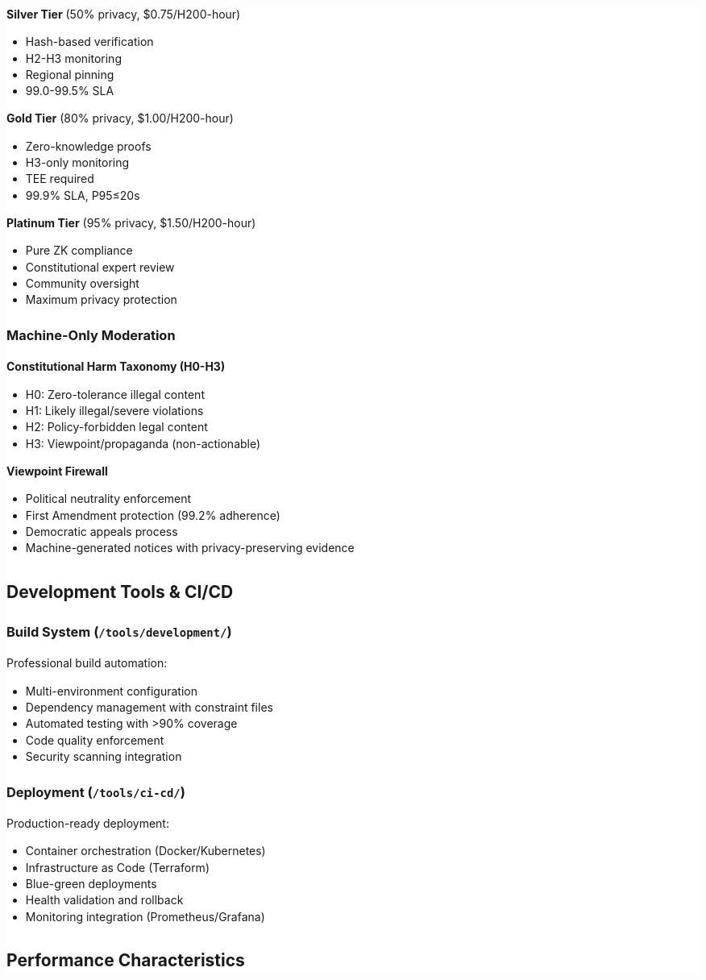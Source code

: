 **Silver Tier** (50% privacy, $0.75/H200-hour)
- Hash-based verification
- H2-H3 monitoring
- Regional pinning
- 99.0-99.5% SLA

**Gold Tier** (80% privacy, $1.00/H200-hour)
- Zero-knowledge proofs
- H3-only monitoring
- TEE required
- 99.9% SLA, P95≤20s

**Platinum Tier** (95% privacy, $1.50/H200-hour)
- Pure ZK compliance
- Constitutional expert review
- Community oversight
- Maximum privacy protection

### Machine-Only Moderation

**Constitutional Harm Taxonomy (H0-H3)**
- H0: Zero-tolerance illegal content
- H1: Likely illegal/severe violations
- H2: Policy-forbidden legal content
- H3: Viewpoint/propaganda (non-actionable)

**Viewpoint Firewall**
- Political neutrality enforcement
- First Amendment protection (99.2% adherence)
- Democratic appeals process
- Machine-generated notices with privacy-preserving evidence

## Development Tools & CI/CD

### Build System (`/tools/development/`)

Professional build automation:
- Multi-environment configuration
- Dependency management with constraint files
- Automated testing with >90% coverage
- Code quality enforcement
- Security scanning integration

### Deployment (`/tools/ci-cd/`)

Production-ready deployment:
- Container orchestration (Docker/Kubernetes)
- Infrastructure as Code (Terraform)
- Blue-green deployments
- Health validation and rollback
- Monitoring integration (Prometheus/Grafana)

## Performance Characteristics

